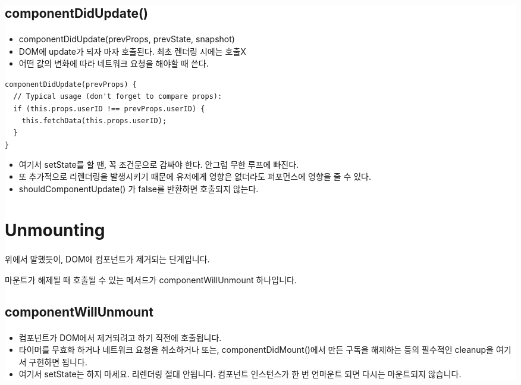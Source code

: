 ## componentDidUpdate()
- componentDidUpdate(prevProps, prevState, snapshot)
- DOM에 update가 되자 마자 호출된다. 최초 렌더링 시에는 호출X
- 어떤 값의 변화에 따라 네트워크 요청을 해야할 때 쓴다.
```
componentDidUpdate(prevProps) {
  // Typical usage (don't forget to compare props):
  if (this.props.userID !== prevProps.userID) {
    this.fetchData(this.props.userID);
  }
}
```
- 여기서 setState를 할 땐, 꼭 조건문으로 감싸야 한다. 안그럼 무한 루프에 빠진다.
- 또 추가적으로 리렌더링을 발생시키기 때문에 유저에게 영향은 없더라도 퍼포먼스에 영향을 줄 수 있다.
- shouldComponentUpdate() 가 false를 반환하면 호출되지 않는다.

# Unmounting
위에서 말했듯이, DOM에 컴포넌트가 제거되는 단계입니다.

마운트가 해제될 때 호출될 수 있는 메서드가 componentWillUnmount 하나입니다.

## componentWillUnmount
- 컴포넌트가 DOM에서 제거되려고 하기 직전에 호출됩니다.
- 타이머를 무효화 하거나 네트워크 요청을 취소하거나 또는, componentDidMount()에서 만든 구독을 해제하는 등의 필수적인 cleanup을 여기서 구현하면 됩니다.
- 여기서 setState는 하지 마세요. 리렌더링 절대 안됩니다. 컴포넌트 인스턴스가 한 번 언마운트 되면 다시는 마운트되지 않습니다.
